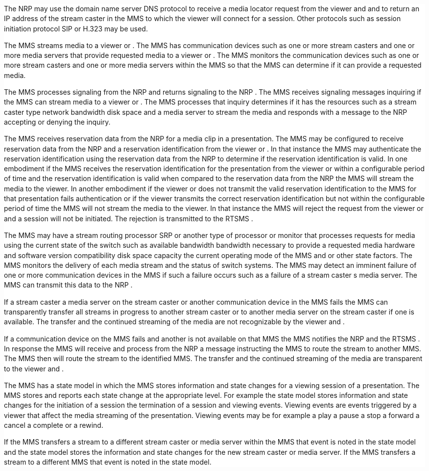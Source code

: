 The NRP may use the domain name server DNS protocol to receive a media locator request from the viewer and and to return an IP address of the stream caster in the MMS to which the viewer will connect for a session. Other protocols such as session initiation protocol SIP or H.323 may be used.

The MMS streams media to a viewer or . The MMS has communication devices such as one or more stream casters and one or more media servers that provide requested media to a viewer or . The MMS monitors the communication devices such as one or more stream casters and one or more media servers within the MMS so that the MMS can determine if it can provide a requested media.

The MMS processes signaling from the NRP and returns signaling to the NRP . The MMS receives signaling messages inquiring if the MMS can stream media to a viewer or . The MMS processes that inquiry determines if it has the resources such as a stream caster type network bandwidth disk space and a media server to stream the media and responds with a message to the NRP accepting or denying the inquiry.

The MMS receives reservation data from the NRP for a media clip in a presentation. The MMS may be configured to receive reservation data from the NRP and a reservation identification from the viewer or . In that instance the MMS may authenticate the reservation identification using the reservation data from the NRP to determine if the reservation identification is valid. In one embodiment if the MMS receives the reservation identification for the presentation from the viewer or within a configurable period of time and the reservation identification is valid when compared to the reservation data from the NRP the MMS will stream the media to the viewer. In another embodiment if the viewer or does not transmit the valid reservation identification to the MMS for that presentation fails authentication or if the viewer transmits the correct reservation identification but not within the configurable period of time the MMS will not stream the media to the viewer. In that instance the MMS will reject the request from the viewer or and a session will not be initiated. The rejection is transmitted to the RTSMS .

The MMS may have a stream routing processor SRP or another type of processor or monitor that processes requests for media using the current state of the switch such as available bandwidth bandwidth necessary to provide a requested media hardware and software version compatibility disk space capacity the current operating mode of the MMS and or other state factors. The MMS monitors the delivery of each media stream and the status of switch systems. The MMS may detect an imminent failure of one or more communication devices in the MMS if such a failure occurs such as a failure of a stream caster s media server. The MMS can transmit this data to the NRP .

If a stream caster a media server on the stream caster or another communication device in the MMS fails the MMS can transparently transfer all streams in progress to another stream caster or to another media server on the stream caster if one is available. The transfer and the continued streaming of the media are not recognizable by the viewer and .

If a communication device on the MMS fails and another is not available on that MMS the MMS notifies the NRP and the RTSMS . In response the MMS will receive and process from the NRP a message instructing the MMS to route the stream to another MMS. The MMS then will route the stream to the identified MMS. The transfer and the continued streaming of the media are transparent to the viewer and .

The MMS has a state model in which the MMS stores information and state changes for a viewing session of a presentation. The MMS stores and reports each state change at the appropriate level. For example the state model stores information and state changes for the initiation of a session the termination of a session and viewing events. Viewing events are events triggered by a viewer that affect the media streaming of the presentation. Viewing events may be for example a play a pause a stop a forward a cancel a complete or a rewind.

If the MMS transfers a stream to a different stream caster or media server within the MMS that event is noted in the state model and the state model stores the information and state changes for the new stream caster or media server. If the MMS transfers a stream to a different MMS that event is noted in the state model.
